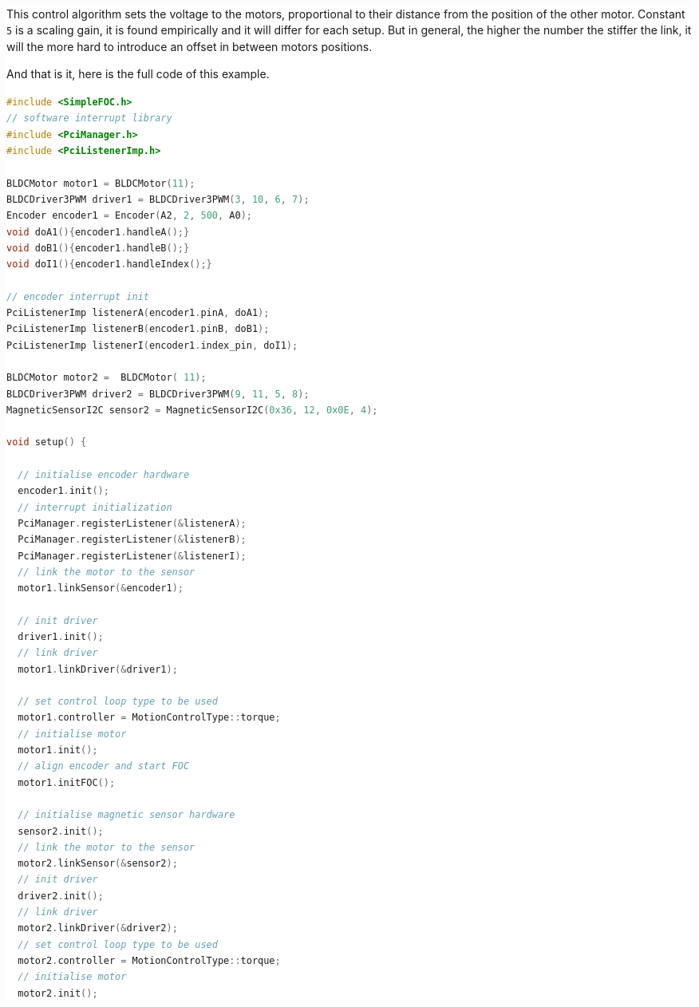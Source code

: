 This control algorithm sets the voltage to the motors, proportional to their distance from the position of the other motor.
Constant `5` is a scaling gain, it is found empirically and it will differ for each setup. But in general, the higher the number the stiffer the link, it will the more hard to introduce an offset in between motors positions.  

And that is it, here is the full code of this example.

```cpp
#include <SimpleFOC.h>
// software interrupt library
#include <PciManager.h>
#include <PciListenerImp.h>

BLDCMotor motor1 = BLDCMotor(11);
BLDCDriver3PWM driver1 = BLDCDriver3PWM(3, 10, 6, 7);
Encoder encoder1 = Encoder(A2, 2, 500, A0);
void doA1(){encoder1.handleA();}
void doB1(){encoder1.handleB();}
void doI1(){encoder1.handleIndex();}

// encoder interrupt init
PciListenerImp listenerA(encoder1.pinA, doA1);
PciListenerImp listenerB(encoder1.pinB, doB1);
PciListenerImp listenerI(encoder1.index_pin, doI1);

BLDCMotor motor2 =  BLDCMotor( 11);
BLDCDriver3PWM driver2 = BLDCDriver3PWM(9, 11, 5, 8);
MagneticSensorI2C sensor2 = MagneticSensorI2C(0x36, 12, 0x0E, 4);

void setup() {

  // initialise encoder hardware
  encoder1.init();  
  // interrupt initialization
  PciManager.registerListener(&listenerA);
  PciManager.registerListener(&listenerB);
  PciManager.registerListener(&listenerI);
  // link the motor to the sensor
  motor1.linkSensor(&encoder1);

  // init driver
  driver1.init();
  // link driver
  motor1.linkDriver(&driver1);

  // set control loop type to be used
  motor1.controller = MotionControlType::torque;
  // initialise motor
  motor1.init();
  // align encoder and start FOC
  motor1.initFOC();
  
  // initialise magnetic sensor hardware
  sensor2.init();
  // link the motor to the sensor
  motor2.linkSensor(&sensor2);
  // init driver
  driver2.init();
  // link driver
  motor2.linkDriver(&driver2);
  // set control loop type to be used
  motor2.controller = MotionControlType::torque;
  // initialise motor
  motor2.init();
```